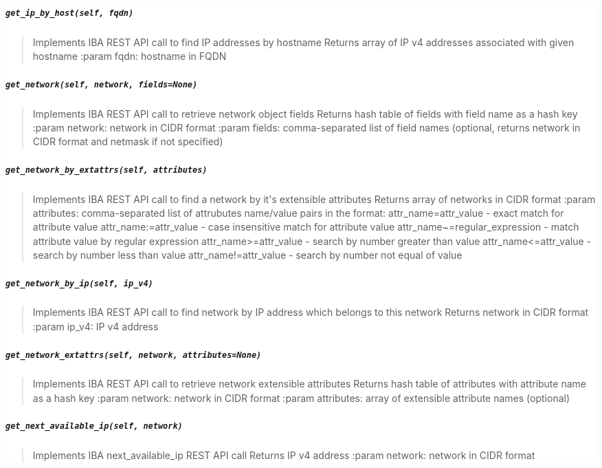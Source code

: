 

##### `get_ip_by_host(self, fqdn)` 

> Implements IBA REST API call to find IP addresses by hostname
>        Returns array of IP v4 addresses associated with given hostname
>        :param fqdn: hostname in FQDN



##### `get_network(self, network, fields=None)` 

> Implements IBA REST API call to retrieve network object fields
>        Returns hash table of fields with field name as a hash key
>        :param network: network in CIDR format
>        :param fields: comma-separated list of field names
>            (optional, returns network in CIDR format and netmask if
>             not specified)



##### `get_network_by_extattrs(self, attributes)` 

> Implements IBA REST API call to find a network by it's
>            extensible attributes
>        Returns array of networks in CIDR format
>        :param attributes: comma-separated list of attrubutes name/value
>            pairs in the format:
>            attr_name=attr_value - exact match for attribute value
>            attr_name:=attr_value - case insensitive match for attribute value
>            attr_name~=regular_expression - match attribute value by regular
>                expression
>            attr_name>=attr_value - search by number greater than value
>            attr_name<=attr_value - search by number less than value
>            attr_name!=attr_value - search by number not equal of value



##### `get_network_by_ip(self, ip_v4)` 

> Implements IBA REST API call to find network by IP address which
>            belongs to this network
>        Returns network in CIDR format
>        :param ip_v4: IP v4 address



##### `get_network_extattrs(self, network, attributes=None)` 

> Implements IBA REST API call to retrieve network extensible attributes
>        Returns hash table of attributes with attribute name as a hash key
>        :param network: network in CIDR format
>        :param attributes: array of extensible attribute names (optional)



##### `get_next_available_ip(self, network)` 

> Implements IBA next_available_ip REST API call
>        Returns IP v4 address
>        :param network: network in CIDR format
